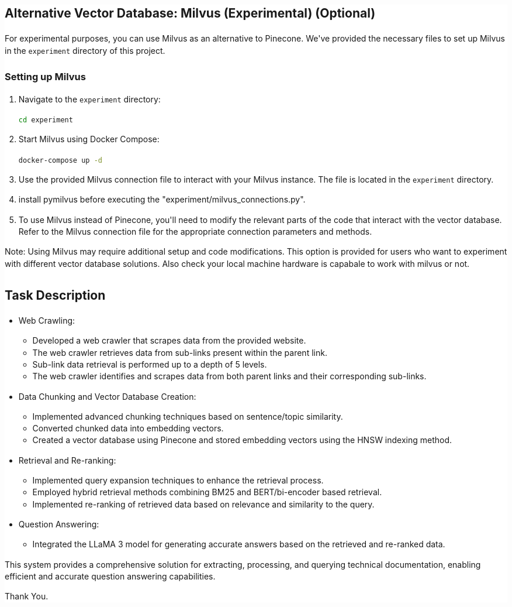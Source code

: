 


## Alternative Vector Database: Milvus (Experimental) (Optional)

For experimental purposes, you can use Milvus as an alternative to Pinecone. We've provided the necessary files to set up Milvus in the `experiment` directory of this project.

### Setting up Milvus

1. Navigate to the `experiment` directory:
   ```bash
   cd experiment
   ```

2. Start Milvus using Docker Compose:
   ```bash
   docker-compose up -d
   ```

3. Use the provided Milvus connection file to interact with your Milvus instance. The file is located in the `experiment` directory.

4. install pymilvus before executing the "experiment/milvus_connections.py". 

5. To use Milvus instead of Pinecone, you'll need to modify the relevant parts of the code that interact with the vector database. Refer to the Milvus connection file for the appropriate connection parameters and methods.


Note: Using Milvus may require additional setup and code modifications. This option is provided for users who want to experiment with different vector database solutions. Also check your local machine hardware is capabale to work with milvus or not. 


## Task Description

* Web Crawling:
   * Developed a web crawler that scrapes data from the provided website.
   * The web crawler retrieves data from sub-links present within the parent link.
   * Sub-link data retrieval is performed up to a depth of 5 levels.
   * The web crawler identifies and scrapes data from both parent links and their corresponding sub-links.

* Data Chunking and Vector Database Creation:
   * Implemented advanced chunking techniques based on sentence/topic similarity.
   * Converted chunked data into embedding vectors.
   * Created a vector database using Pinecone and stored embedding vectors using the HNSW indexing method.

* Retrieval and Re-ranking:
   * Implemented query expansion techniques to enhance the retrieval process.
   * Employed hybrid retrieval methods combining BM25 and BERT/bi-encoder based retrieval.
   * Implemented re-ranking of retrieved data based on relevance and similarity to the query.

* Question Answering:
   * Integrated the LLaMA 3 model for generating accurate answers based on the retrieved and re-ranked data.


This system provides a comprehensive solution for extracting, processing, and querying technical documentation, enabling efficient and accurate question answering capabilities.

Thank You. 
